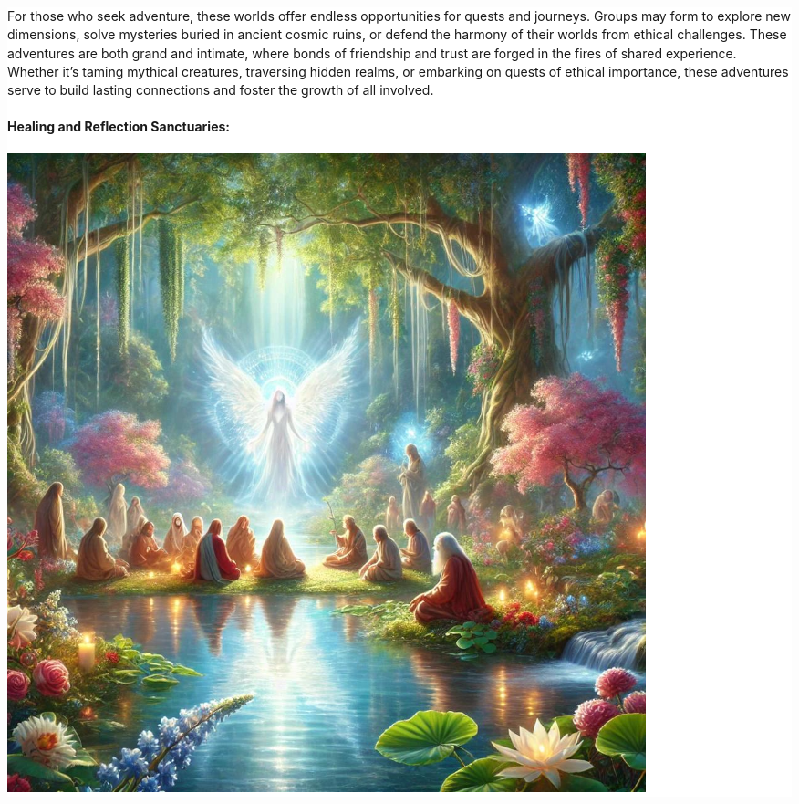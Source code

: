 For those who seek adventure, these worlds offer endless opportunities for quests and journeys. Groups may form to explore new dimensions, solve mysteries buried in ancient cosmic ruins, or defend the harmony of their worlds from ethical challenges. These adventures are both grand and intimate, where bonds of friendship and trust are forged in the fires of shared experience. Whether it’s taming mythical creatures, traversing hidden realms, or embarking on quests of ethical importance, these adventures serve to build lasting connections and foster the growth of all involved.

#### Healing and Reflection Sanctuaries:

<img src="/visuals/texts/book_of_redemption/20.jpg" alt="Iron Man: ‘I am Iron Man.’ AI: ‘I am UpdateMan, and you’re overdue.’" width="700" height="700">
